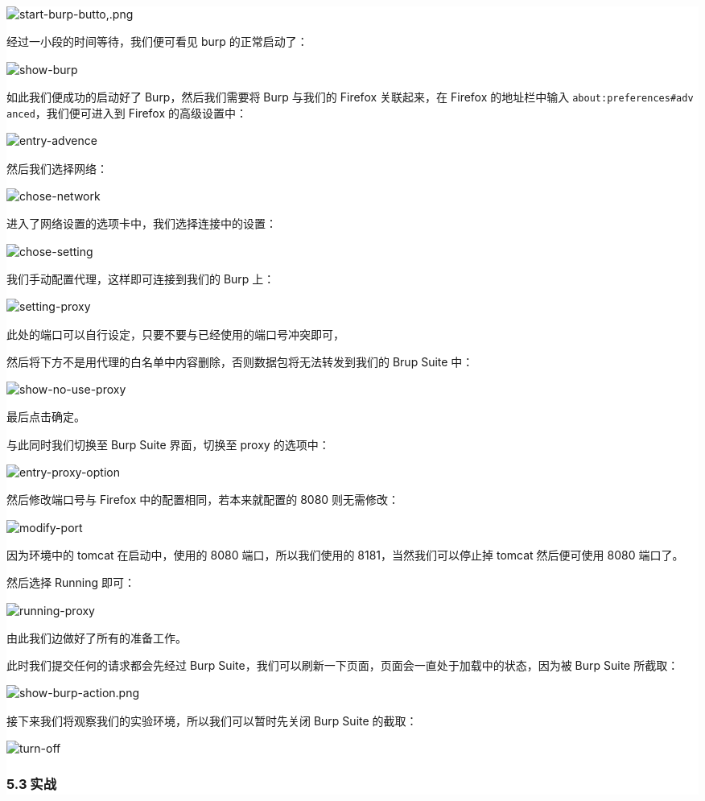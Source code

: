 ![start-burp-butto,.png](https://doc.shiyanlou.com/document-uid113508labid2433timestamp1483599335051.png/wm)

经过一小段的时间等待，我们便可看见 burp 的正常启动了：

![show-burp](https://doc.shiyanlou.com/document-uid113508labid2433timestamp1483599344967.png/wm)

如此我们便成功的启动好了 Burp，然后我们需要将 Burp 与我们的 Firefox 关联起来，在 Firefox 的地址栏中输入 `about:preferences#advanced`，我们便可进入到 Firefox 的高级设置中：

![entry-advence](https://doc.shiyanlou.com/document-uid113508labid2433timestamp1483599357386.png/wm)

然后我们选择网络：

![chose-network](https://doc.shiyanlou.com/document-uid113508labid2433timestamp1483599365154.png/wm)

进入了网络设置的选项卡中，我们选择连接中的设置：

![chose-setting](https://doc.shiyanlou.com/document-uid113508labid2433timestamp1483599373693.png/wm)

我们手动配置代理，这样即可连接到我们的 Burp 上：

![setting-proxy](https://doc.shiyanlou.com/document-uid113508labid2433timestamp1483599381460.png/wm)

此处的端口可以自行设定，只要不要与已经使用的端口号冲突即可，

然后将下方不是用代理的白名单中内容删除，否则数据包将无法转发到我们的 Brup Suite 中：

![show-no-use-proxy](https://doc.shiyanlou.com/document-uid113508labid2433timestamp1483599388287.png/wm)

最后点击确定。

与此同时我们切换至 Burp Suite 界面，切换至 proxy 的选项中：

![entry-proxy-option](https://doc.shiyanlou.com/document-uid113508labid2433timestamp1483599396707.png/wm)

然后修改端口号与 Firefox 中的配置相同，若本来就配置的 8080 则无需修改：

![modify-port](https://doc.shiyanlou.com/document-uid113508labid2433timestamp1483599405930.png/wm)

因为环境中的 tomcat 在启动中，使用的 8080 端口，所以我们使用的 8181，当然我们可以停止掉 tomcat 然后便可使用 8080 端口了。

然后选择 Running 即可：

![running-proxy](https://doc.shiyanlou.com/document-uid113508labid2433timestamp1483599413751.png/wm)

由此我们边做好了所有的准备工作。

此时我们提交任何的请求都会先经过 Burp Suite，我们可以刷新一下页面，页面会一直处于加载中的状态，因为被 Burp Suite 所截取：

![show-burp-action.png](https://doc.shiyanlou.com/document-uid113508labid2433timestamp1483599426963.png/wm)

接下来我们将观察我们的实验环境，所以我们可以暂时先关闭 Burp Suite 的截取：

![turn-off](https://doc.shiyanlou.com/document-uid113508labid2433timestamp1483599434775.png/wm)

### 5.3 实战
